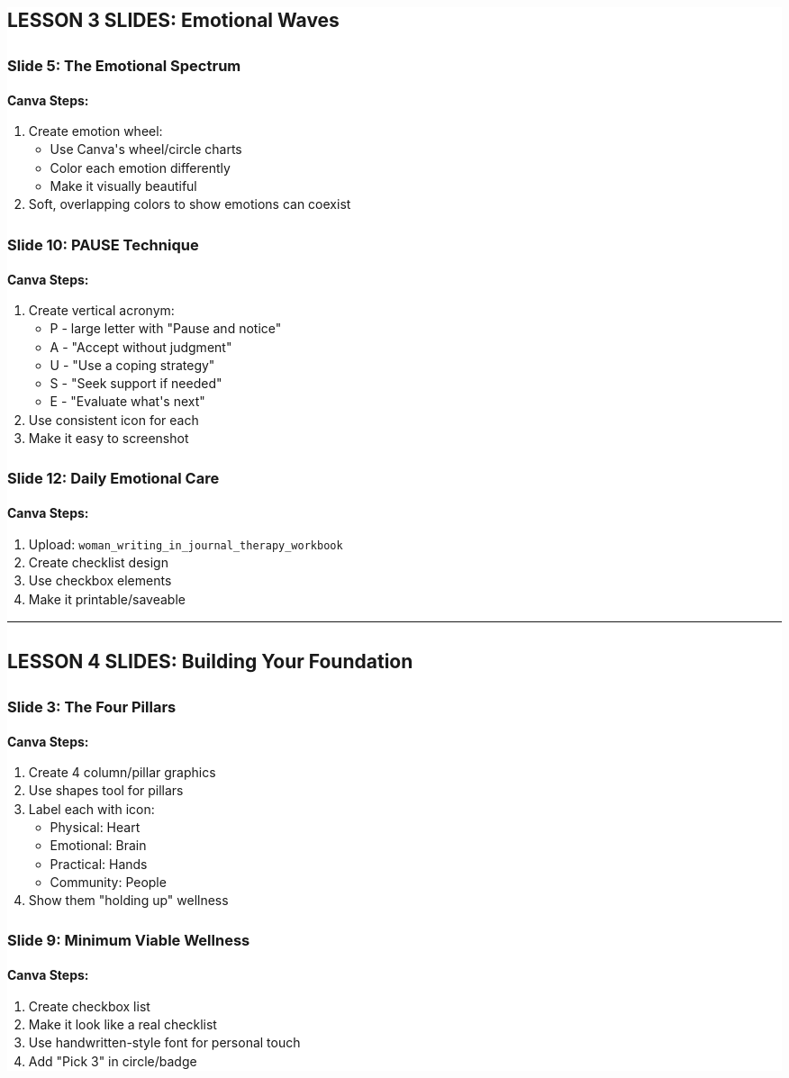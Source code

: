 
## LESSON 3 SLIDES: Emotional Waves

### Slide 5: The Emotional Spectrum
**Canva Steps:**
1. Create emotion wheel:
   - Use Canva's wheel/circle charts
   - Color each emotion differently
   - Make it visually beautiful
2. Soft, overlapping colors to show emotions can coexist

### Slide 10: PAUSE Technique
**Canva Steps:**
1. Create vertical acronym:
   - P - large letter with "Pause and notice"
   - A - "Accept without judgment"
   - U - "Use a coping strategy"
   - S - "Seek support if needed"
   - E - "Evaluate what's next"
2. Use consistent icon for each
3. Make it easy to screenshot

### Slide 12: Daily Emotional Care
**Canva Steps:**
1. Upload: `woman_writing_in_journal_therapy_workbook`
2. Create checklist design
3. Use checkbox elements
4. Make it printable/saveable

---

## LESSON 4 SLIDES: Building Your Foundation

### Slide 3: The Four Pillars
**Canva Steps:**
1. Create 4 column/pillar graphics
2. Use shapes tool for pillars
3. Label each with icon:
   - Physical: Heart
   - Emotional: Brain
   - Practical: Hands
   - Community: People
4. Show them "holding up" wellness

### Slide 9: Minimum Viable Wellness
**Canva Steps:**
1. Create checkbox list
2. Make it look like a real checklist
3. Use handwritten-style font for personal touch
4. Add "Pick 3" in circle/badge
